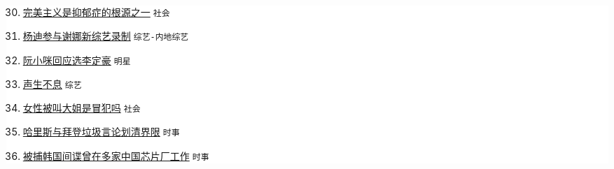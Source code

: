 30. [完美主义是抑郁症的根源之一](https://m.weibo.cn/search?containerid=100103type%3D1%26t%3D10%26q%3D%23%E5%AE%8C%E7%BE%8E%E4%B8%BB%E4%B9%89%E6%98%AF%E6%8A%91%E9%83%81%E7%97%87%E7%9A%84%E6%A0%B9%E6%BA%90%E4%B9%8B%E4%B8%80%23&stream_entry_id=31&isnewpage=1&extparam=seat%3D1%26filter_type%3Drealtimehot%26pos%3D28%26c_type%3D31%26flag%3D1%26cate%3D5001%26realpos%3D27%26stream_entry_id%3D31%26lcate%3D5001%26band_rank%3D27%26q%3D%2523%25E5%25AE%258C%25E7%25BE%258E%25E4%25B8%25BB%25E4%25B9%2589%25E6%2598%25AF%25E6%258A%2591%25E9%2583%2581%25E7%2597%2587%25E7%259A%2584%25E6%25A0%25B9%25E6%25BA%2590%25E4%25B9%258B%25E4%25B8%2580%2523%26dgr%3D0%26display_time%3D1730348152%26pre_seqid%3D17303481522590147828902) `社会` 

31. [杨迪参与谢娜新综艺录制](https://m.weibo.cn/search?containerid=100103type%3D1%26t%3D10%26q%3D%23%E6%9D%A8%E8%BF%AA%E5%8F%82%E4%B8%8E%E8%B0%A2%E5%A8%9C%E6%96%B0%E7%BB%BC%E8%89%BA%E5%BD%95%E5%88%B6%23&stream_entry_id=31&isnewpage=1&extparam=seat%3D1%26filter_type%3Drealtimehot%26pos%3D29%26c_type%3D31%26flag%3D1%26cate%3D5001%26realpos%3D28%26stream_entry_id%3D31%26lcate%3D5001%26band_rank%3D28%26q%3D%2523%25E6%259D%25A8%25E8%25BF%25AA%25E5%258F%2582%25E4%25B8%258E%25E8%25B0%25A2%25E5%25A8%259C%25E6%2596%25B0%25E7%25BB%25BC%25E8%2589%25BA%25E5%25BD%2595%25E5%2588%25B6%2523%26dgr%3D0%26display_time%3D1730348152%26pre_seqid%3D17303481522590147828902) `综艺-内地综艺` 

32. [阮小咪回应选李定豪](https://m.weibo.cn/search?containerid=100103type%3D1%26t%3D10%26q%3D%23%E9%98%AE%E5%B0%8F%E5%92%AA%E5%9B%9E%E5%BA%94%E9%80%89%E6%9D%8E%E5%AE%9A%E8%B1%AA%23&stream_entry_id=31&isnewpage=1&extparam=seat%3D1%26filter_type%3Drealtimehot%26pos%3D30%26c_type%3D31%26flag%3D0%26cate%3D5001%26realpos%3D29%26stream_entry_id%3D31%26lcate%3D5001%26band_rank%3D29%26q%3D%2523%25E9%2598%25AE%25E5%25B0%258F%25E5%2592%25AA%25E5%259B%259E%25E5%25BA%2594%25E9%2580%2589%25E6%259D%258E%25E5%25AE%259A%25E8%25B1%25AA%2523%26dgr%3D0%26display_time%3D1730348152%26pre_seqid%3D17303481522590147828902) `明星` 

33. [声生不息](https://m.weibo.cn/search?containerid=100103type%3D1%26t%3D10%26q%3D%E5%A3%B0%E7%94%9F%E4%B8%8D%E6%81%AF&stream_entry_id=31&isnewpage=1&extparam=seat%3D1%26filter_type%3Drealtimehot%26pos%3D31%26c_type%3D31%26flag%3D1%26cate%3D5001%26realpos%3D30%26stream_entry_id%3D31%26lcate%3D5001%26band_rank%3D30%26q%3D%25E5%25A3%25B0%25E7%2594%259F%25E4%25B8%258D%25E6%2581%25AF%26dgr%3D0%26display_time%3D1730348152%26pre_seqid%3D17303481522590147828902) `综艺` 

34. [女性被叫大姐是冒犯吗](https://m.weibo.cn/search?containerid=100103type%3D1%26t%3D10%26q%3D%23%E5%A5%B3%E6%80%A7%E8%A2%AB%E5%8F%AB%E5%A4%A7%E5%A7%90%E6%98%AF%E5%86%92%E7%8A%AF%E5%90%97%23&stream_entry_id=31&isnewpage=1&extparam=seat%3D1%26filter_type%3Drealtimehot%26pos%3D32%26c_type%3D31%26flag%3D1%26cate%3D5001%26realpos%3D31%26stream_entry_id%3D31%26lcate%3D5001%26band_rank%3D31%26q%3D%2523%25E5%25A5%25B3%25E6%2580%25A7%25E8%25A2%25AB%25E5%258F%25AB%25E5%25A4%25A7%25E5%25A7%2590%25E6%2598%25AF%25E5%2586%2592%25E7%258A%25AF%25E5%2590%2597%2523%26dgr%3D0%26display_time%3D1730348152%26pre_seqid%3D17303481522590147828902) `社会` 

35. [哈里斯与拜登垃圾言论划清界限](https://m.weibo.cn/search?containerid=100103type%3D1%26t%3D10%26q%3D%23%E5%93%88%E9%87%8C%E6%96%AF%E4%B8%8E%E6%8B%9C%E7%99%BB%E5%9E%83%E5%9C%BE%E8%A8%80%E8%AE%BA%E5%88%92%E6%B8%85%E7%95%8C%E9%99%90%23&stream_entry_id=31&isnewpage=1&extparam=seat%3D1%26filter_type%3Drealtimehot%26pos%3D33%26c_type%3D31%26flag%3D1%26cate%3D5001%26realpos%3D32%26stream_entry_id%3D31%26lcate%3D5001%26band_rank%3D32%26q%3D%2523%25E5%2593%2588%25E9%2587%258C%25E6%2596%25AF%25E4%25B8%258E%25E6%258B%259C%25E7%2599%25BB%25E5%259E%2583%25E5%259C%25BE%25E8%25A8%2580%25E8%25AE%25BA%25E5%2588%2592%25E6%25B8%2585%25E7%2595%258C%25E9%2599%2590%2523%26dgr%3D0%26display_time%3D1730348152%26pre_seqid%3D17303481522590147828902) `时事` 

36. [被捕韩国间谍曾在多家中国芯片厂工作](https://m.weibo.cn/search?containerid=100103type%3D1%26t%3D10%26q%3D%23%E8%A2%AB%E6%8D%95%E9%9F%A9%E5%9B%BD%E9%97%B4%E8%B0%8D%E6%9B%BE%E5%9C%A8%E5%A4%9A%E5%AE%B6%E4%B8%AD%E5%9B%BD%E8%8A%AF%E7%89%87%E5%8E%82%E5%B7%A5%E4%BD%9C%23&stream_entry_id=31&isnewpage=1&extparam=seat%3D1%26filter_type%3Drealtimehot%26pos%3D34%26c_type%3D31%26flag%3D0%26cate%3D5001%26realpos%3D33%26stream_entry_id%3D31%26lcate%3D5001%26band_rank%3D33%26q%3D%2523%25E8%25A2%25AB%25E6%258D%2595%25E9%259F%25A9%25E5%259B%25BD%25E9%2597%25B4%25E8%25B0%258D%25E6%259B%25BE%25E5%259C%25A8%25E5%25A4%259A%25E5%25AE%25B6%25E4%25B8%25AD%25E5%259B%25BD%25E8%258A%25AF%25E7%2589%2587%25E5%258E%2582%25E5%25B7%25A5%25E4%25BD%259C%2523%26dgr%3D0%26display_time%3D1730348152%26pre_seqid%3D17303481522590147828902) `时事` 
